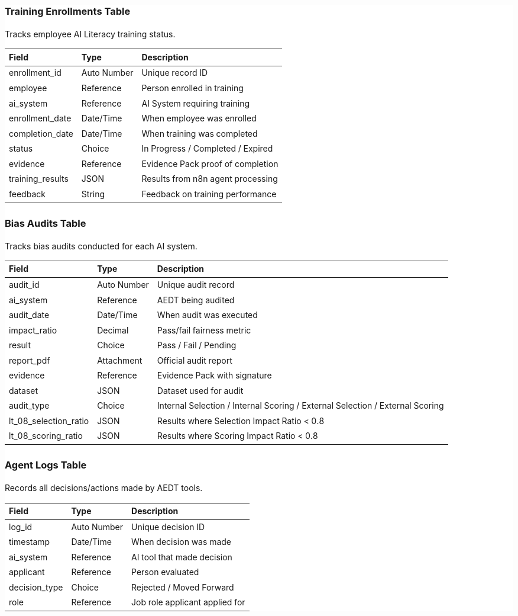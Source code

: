 ### Training Enrollments Table
Tracks employee AI Literacy training status.

| Field | Type | Description |
|:--|:--|:--|
| enrollment_id | Auto Number | Unique record ID |
| employee | Reference | Person enrolled in training |
| ai_system | Reference | AI System requiring training |
| enrollment_date | Date/Time | When employee was enrolled |
| completion_date | Date/Time | When training was completed |
| status | Choice | In Progress / Completed / Expired |
| evidence | Reference | Evidence Pack proof of completion |
| training_results | JSON | Results from n8n agent processing |
| feedback | String | Feedback on training performance |

### Bias Audits Table
Tracks bias audits conducted for each AI system.

| Field | Type | Description |
|:--|:--|:--|
| audit_id | Auto Number | Unique audit record |
| ai_system | Reference | AEDT being audited |
| audit_date | Date/Time | When audit was executed |
| impact_ratio | Decimal | Pass/fail fairness metric |
| result | Choice | Pass / Fail / Pending |
| report_pdf | Attachment | Official audit report |
| evidence | Reference | Evidence Pack with signature |
| dataset | JSON | Dataset used for audit |
| audit_type | Choice | Internal Selection / Internal Scoring / External Selection / External Scoring |
| lt_08_selection_ratio | JSON | Results where Selection Impact Ratio < 0.8 |
| lt_08_scoring_ratio | JSON | Results where Scoring Impact Ratio < 0.8 |

### Agent Logs Table
Records all decisions/actions made by AEDT tools.

| Field | Type | Description |
|:--|:--|:--|
| log_id | Auto Number | Unique decision ID |
| timestamp | Date/Time | When decision was made |
| ai_system | Reference | AI tool that made decision |
| applicant | Reference | Person evaluated |
| decision_type | Choice | Rejected / Moved Forward |
| role | Reference | Job role applicant applied for |
